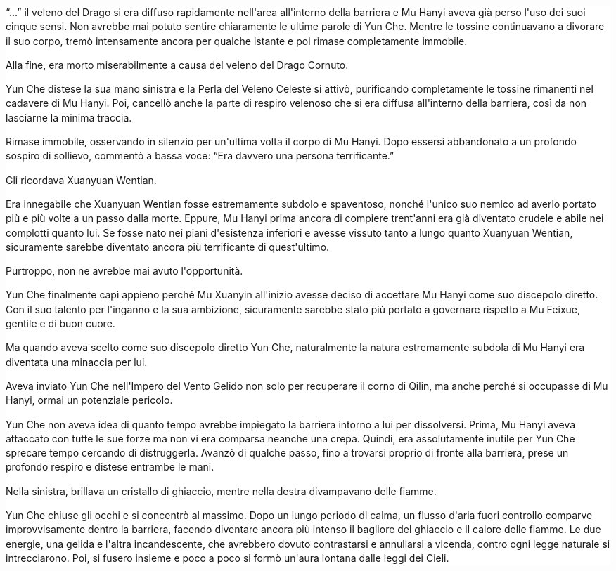 
“...” il veleno del Drago si era diffuso rapidamente nell'area all'interno della barriera e Mu Hanyi aveva già perso l'uso dei suoi cinque sensi. Non avrebbe mai potuto sentire chiaramente le ultime parole di Yun Che. Mentre le tossine continuavano a divorare il suo corpo, tremò intensamente ancora per qualche istante e poi rimase completamente immobile.


Alla fine, era morto miserabilmente a causa del veleno del Drago Cornuto.


Yun Che distese la sua mano sinistra e la Perla del Veleno Celeste si attivò, purificando completamente le tossine rimanenti nel cadavere di Mu Hanyi. Poi, cancellò anche la parte di respiro velenoso che si era diffusa all'interno della barriera, così da non lasciarne la minima traccia.


Rimase immobile, osservando in silenzio per un'ultima volta il corpo di Mu Hanyi. Dopo essersi abbandonato a un profondo sospiro di sollievo, commentò a bassa voce: “Era davvero una persona terrificante.”


Gli ricordava Xuanyuan Wentian.


Era innegabile che Xuanyuan Wentian fosse estremamente subdolo e spaventoso, nonché l'unico suo nemico ad averlo portato più e più volte a un passo dalla morte. Eppure, Mu Hanyi prima ancora di compiere trent'anni era già diventato crudele e abile nei complotti quanto lui. Se fosse nato nei piani d'esistenza inferiori e avesse vissuto tanto a lungo quanto Xuanyuan Wentian, sicuramente sarebbe diventato ancora più terrificante di quest'ultimo.


Purtroppo, non ne avrebbe mai avuto l'opportunità.


Yun Che finalmente capì appieno perché Mu Xuanyin all'inizio avesse deciso di accettare Mu Hanyi come suo discepolo diretto. Con il suo talento per l'inganno e la sua ambizione, sicuramente sarebbe stato più portato a governare rispetto a Mu Feixue, gentile e di buon cuore.


Ma quando aveva scelto come suo discepolo diretto Yun Che, naturalmente la natura estremamente subdola di Mu Hanyi era diventata una minaccia per lui.


Aveva inviato Yun Che nell'Impero del Vento Gelido non solo per recuperare il corno di Qilin, ma anche perché si occupasse di Mu Hanyi, ormai un potenziale pericolo.


Yun Che non aveva idea di quanto tempo avrebbe impiegato la barriera intorno a lui per dissolversi. Prima, Mu Hanyi aveva attaccato con tutte le sue forze ma non vi era comparsa neanche una crepa. Quindi, era assolutamente inutile per Yun Che sprecare tempo cercando di distruggerla. Avanzò di qualche passo, fino a trovarsi proprio di fronte alla barriera, prese un profondo respiro e distese entrambe le mani.


Nella sinistra, brillava un cristallo di ghiaccio, mentre nella destra divampavano delle fiamme.


Yun Che chiuse gli occhi e si concentrò al massimo. Dopo un lungo periodo di calma, un flusso d'aria fuori controllo comparve improvvisamente dentro la barriera, facendo diventare ancora più intenso il bagliore del ghiaccio e il calore delle fiamme. Le due energie, una gelida e l'altra incandescente, che avrebbero dovuto contrastarsi e annullarsi a vicenda, contro ogni legge naturale si intrecciarono. Poi, si fusero insieme e poco a poco si formò un'aura lontana dalle leggi dei Cieli.

